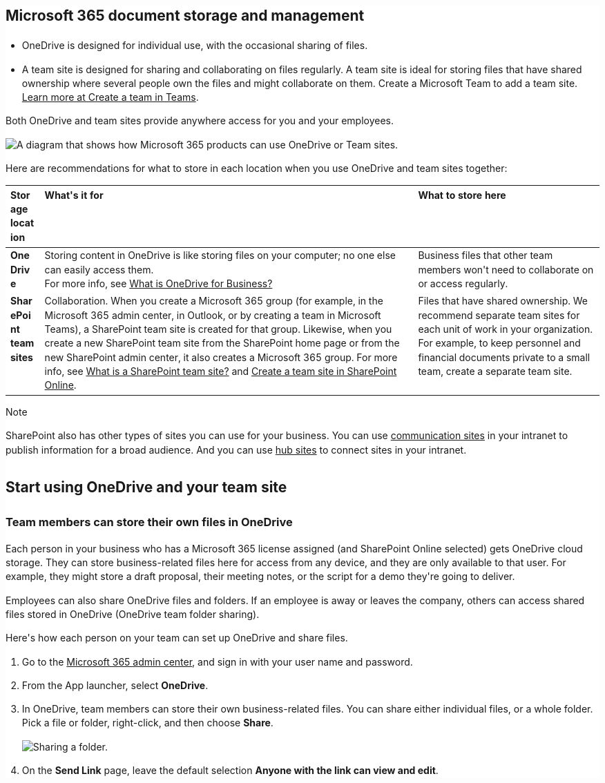 ## Microsoft 365 document storage and management

- OneDrive is designed for individual use, with the occasional sharing of files.

- A team site is designed for sharing and collaborating on files regularly. A team site is ideal for storing files that have shared ownership where several people own the files and might collaborate on them. Create a Microsoft Team to add a team site. [Learn more at Create a team in Teams](https://support.microsoft.com/office/174adf5f-846b-4780-b765-de1a0a737e2b).

Both OneDrive and team sites provide anywhere access for you and your employees.
  
![A diagram that shows how Microsoft 365 products can use OneDrive or Team sites.](../../media/7493131e-665f-4dbd-9a60-f5612aea7e42.png)
  
Here are recommendations for what to store in each location when you use OneDrive and team sites together:<br/>

  
|Storage location|What's it for|What to store here|
|:-----|:-----|:-----|
|**OneDrive** |Storing content in OneDrive is like storing files on your computer; no one else can easily access them.<br/> For more info, see [What is OneDrive for Business?](https://support.microsoft.com/office/187f90af-056f-47c0-9656-cc0ddca7fdc2) <br/> |Business files that other team members won't need to collaborate on or access regularly.<br/> |
|**SharePoint team sites** <br/> |Collaboration. When you create a Microsoft 365 group (for example, in the Microsoft 365 admin center, in Outlook, or by creating a team in Microsoft Teams), a SharePoint team site is created for that group. Likewise, when you create a new SharePoint team site from the SharePoint home page or from the new SharePoint admin center, it also creates a Microsoft 365 group. For more info, see [What is a SharePoint team site?](https://support.microsoft.com/office/75545757-36c3-46a7-beed-0aaa74f0401e) and [Create a team site in SharePoint Online](https://support.microsoft.com/office/ef10c1e7-15f3-42a3-98aa-b5972711777d).  <br/> |Files that have shared ownership. We recommend separate team sites for each unit of work in your organization. For example, to keep personnel and financial documents private to a small team, create a separate team site.  <br/> |

> [!NOTE]
> SharePoint also has other types of sites you can use for your business. You can use [communication sites](https://support.microsoft.com/office/7fb44b20-a72f-4d2c-9173-fc8f59ba50eb) in your intranet to publish information for a broad audience. And you can use [hub sites](https://support.microsoft.com/office/fe26ae84-14b7-45b6-a6d1-948b3966427f) to connect sites in your intranet.
  
## Start using OneDrive and your team site

### Team members can store their own files in OneDrive

Each person in your business who has a Microsoft 365 license assigned (and SharePoint Online selected) gets OneDrive cloud storage. They can store business-related files here for access from any device, and they are only available to that user. For example, they might store a draft proposal, their meeting notes, or the script for a demo they're going to deliver.
  
Employees can also share OneDrive files and folders. If an employee is away or leaves the company, others can access shared files stored in OneDrive (OneDrive team folder sharing).
  
Here's how each person on your team can set up OneDrive and share files.

1. Go to the <a href="https://admin.microsoft.com/ " target="_blank">Microsoft 365 admin center</a>, and sign in with your user name and password.

2. From the App launcher, select **OneDrive**.

3. In OneDrive, team members can store their own business-related files. You can share either individual files, or a whole folder. Pick a file or folder, right-click, and then choose **Share**.

    ![Sharing a folder.](../../media/e8df9df3-aea5-404d-a320-92d7826c260c.png)
  
4. On the **Send Link** page, leave the default selection **Anyone with the link can view and edit**.

